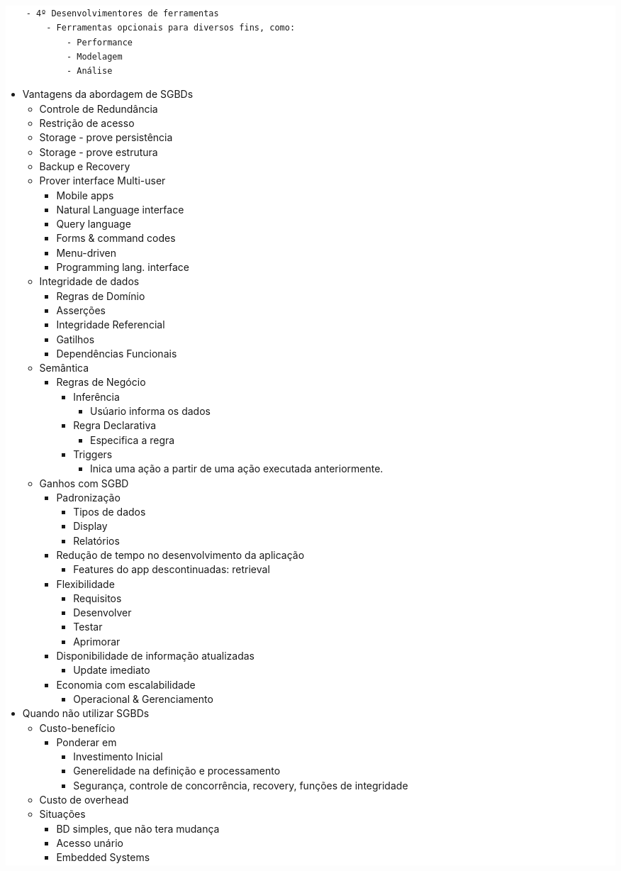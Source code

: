         - 4º Desenvolvimentores de ferramentas
            - Ferramentas opcionais para diversos fins, como:
                - Performance
                - Modelagem
                - Análise
- Vantagens da abordagem de SGBDs
    - Controle de Redundância
    - Restrição de acesso
    - Storage - prove persistência
    - Storage - prove estrutura
    - Backup e Recovery
    - Prover interface Multi-user
        - Mobile apps
        - Natural Language interface
        - Query language
        - Forms & command codes
        - Menu-driven
        - Programming lang. interface
    - Integridade de dados
        - Regras de Domínio
        - Asserções
        - Integridade Referencial
        - Gatilhos
        - Dependências Funcionais
    - Semântica
        - Regras de Negócio
            - Inferência
                - Usúario informa os dados
            - Regra Declarativa
                - Especifica a regra
            - Triggers
                - Inica uma ação a partir de uma ação executada anteriormente.
    - Ganhos com SGBD
        - Padronização
            - Tipos de dados
            - Display
            - Relatórios
        - Redução de tempo no desenvolvimento da aplicação
            - Features do app descontinuadas: retrieval
        - Flexibilidade
            - Requisitos
            - Desenvolver
            - Testar
            - Aprimorar
        - Disponibilidade de informação atualizadas
            - Update imediato
        - Economia com escalabilidade
            - Operacional & Gerenciamento
- Quando não utilizar SGBDs
    - Custo-benefício
        - Ponderar em
            - Investimento Inicial
            - Generelidade na definição e processamento
            - Segurança, controle de concorrência, recovery, funções de integridade
    - Custo de overhead
    - Situações
        - BD simples, que não tera mudança
        - Acesso unário
        - Embedded Systems
        